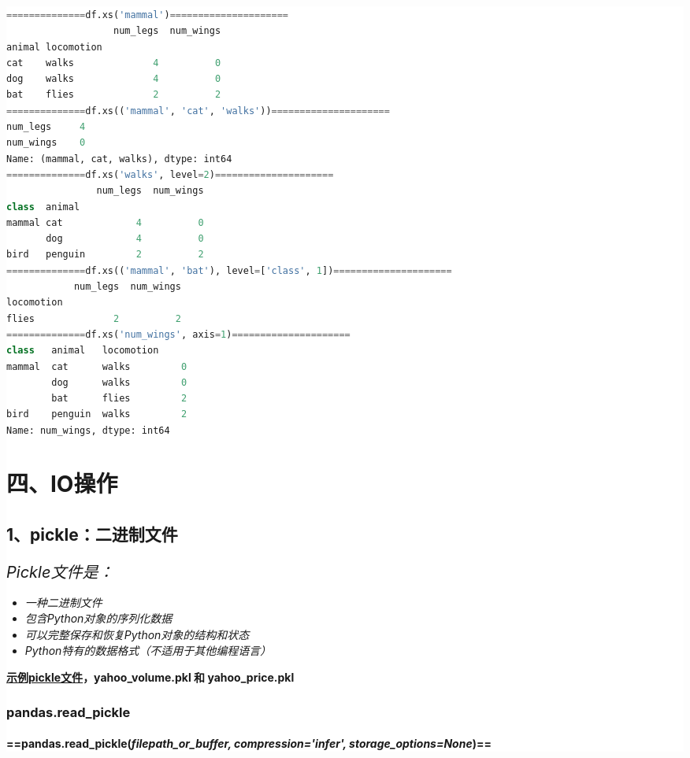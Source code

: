 

```python
==============df.xs('mammal')=====================
                   num_legs  num_wings
animal locomotion                     
cat    walks              4          0
dog    walks              4          0
bat    flies              2          2
==============df.xs(('mammal', 'cat', 'walks'))=====================
num_legs     4
num_wings    0
Name: (mammal, cat, walks), dtype: int64
==============df.xs('walks', level=2)=====================
                num_legs  num_wings
class  animal                      
mammal cat             4          0
       dog             4          0
bird   penguin         2          2
==============df.xs(('mammal', 'bat'), level=['class', 1])=====================
            num_legs  num_wings
locomotion                     
flies              2          2
==============df.xs('num_wings', axis=1)=====================
class   animal   locomotion
mammal  cat      walks         0
        dog      walks         0
        bat      flies         2
bird    penguin  walks         2
Name: num_wings, dtype: int64
```







# 四、IO操作

## 1、pickle：二进制文件

*<span style='font-size: 20px'>Pickle文件是：</span>*

- *一种二进制文件*
- *包含Python对象的序列化数据*
- *可以完整保存和恢复Python对象的结构和状态*
- *Python特有的数据格式（不适用于其他编程语言）*

**[示例pickle文件](G:\01作业\Pandas\0620文件读取练习)，yahoo_volume.pkl 和 yahoo_price.pkl**



### pandas.read_pickle

**==pandas.read_pickle(*filepath_or_buffer, compression='infer', storage_options=None*)==**


[详细参阅]: https://pandas.pydata.org/docs/reference/api/pandas.DataFrame.to_json.html
